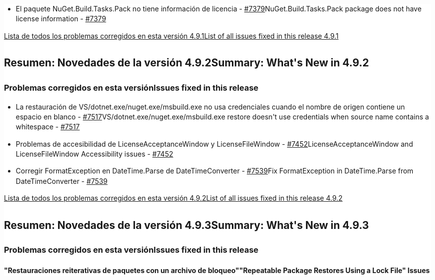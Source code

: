 * <span data-ttu-id="3b83f-155">El paquete NuGet.Build.Tasks.Pack no tiene información de licencia - [#7379](https://github.com/NuGet/Home/issues/7379)</span><span class="sxs-lookup"><span data-stu-id="3b83f-155">NuGet.Build.Tasks.Pack package does not have license information - [#7379](https://github.com/NuGet/Home/issues/7379)</span></span>

[<span data-ttu-id="3b83f-156">Lista de todos los problemas corregidos en esta versión 4.9.1</span><span class="sxs-lookup"><span data-stu-id="3b83f-156">List of all issues fixed in this release 4.9.1</span></span>](https://github.com/NuGet/Home/issues?q=is%3Aissue+is%3Aclosed+milestone%3A%224.9.1")

## <a name="summary-whats-new-in-492"></a><span data-ttu-id="3b83f-157">Resumen: Novedades de la versión 4.9.2</span><span class="sxs-lookup"><span data-stu-id="3b83f-157">Summary: What's New in 4.9.2</span></span>

### <a name="issues-fixed-in-this-release"></a><span data-ttu-id="3b83f-158">Problemas corregidos en esta versión</span><span class="sxs-lookup"><span data-stu-id="3b83f-158">Issues fixed in this release</span></span>

* <span data-ttu-id="3b83f-159">La restauración de VS/dotnet.exe/nuget.exe/msbuild.exe no usa credenciales cuando el nombre de origen contiene un espacio en blanco - [#7517](https://github.com/NuGet/Home/issues/7517)</span><span class="sxs-lookup"><span data-stu-id="3b83f-159">VS/dotnet.exe/nuget.exe/msbuild.exe restore doesn't use credentials when source name contains a whitespace - [#7517](https://github.com/NuGet/Home/issues/7517)</span></span>

* <span data-ttu-id="3b83f-160">Problemas de accesibilidad de LicenseAcceptanceWindow y LicenseFileWindow - [#7452](https://github.com/NuGet/Home/issues/7452)</span><span class="sxs-lookup"><span data-stu-id="3b83f-160">LicenseAcceptanceWindow and LicenseFileWindow Accessibility issues - [#7452](https://github.com/NuGet/Home/issues/7452)</span></span>

* <span data-ttu-id="3b83f-161">Corregir FormatException en DateTime.Parse de DateTimeConverter - [#7539](https://github.com/NuGet/Home/issues/7539)</span><span class="sxs-lookup"><span data-stu-id="3b83f-161">Fix FormatException in DateTime.Parse from DateTimeConverter - [#7539](https://github.com/NuGet/Home/issues/7539)</span></span>

[<span data-ttu-id="3b83f-162">Lista de todos los problemas corregidos en esta versión 4.9.2</span><span class="sxs-lookup"><span data-stu-id="3b83f-162">List of all issues fixed in this release 4.9.2</span></span>](https://github.com/NuGet/Home/issues?q=is%3Aissue+is%3Aclosed+milestone%3A%224.9.2")

## <a name="summary-whats-new-in-493"></a><span data-ttu-id="3b83f-163">Resumen: Novedades de la versión 4.9.3</span><span class="sxs-lookup"><span data-stu-id="3b83f-163">Summary: What's New in 4.9.3</span></span>

### <a name="issues-fixed-in-this-release"></a><span data-ttu-id="3b83f-164">Problemas corregidos en esta versión</span><span class="sxs-lookup"><span data-stu-id="3b83f-164">Issues fixed in this release</span></span>
#### <a name="repeatable-package-restores-using-a-lock-file-issues"></a><span data-ttu-id="3b83f-165">"Restauraciones reiterativas de paquetes con un archivo de bloqueo"</span><span class="sxs-lookup"><span data-stu-id="3b83f-165">"Repeatable Package Restores Using a Lock File" Issues</span></span>
